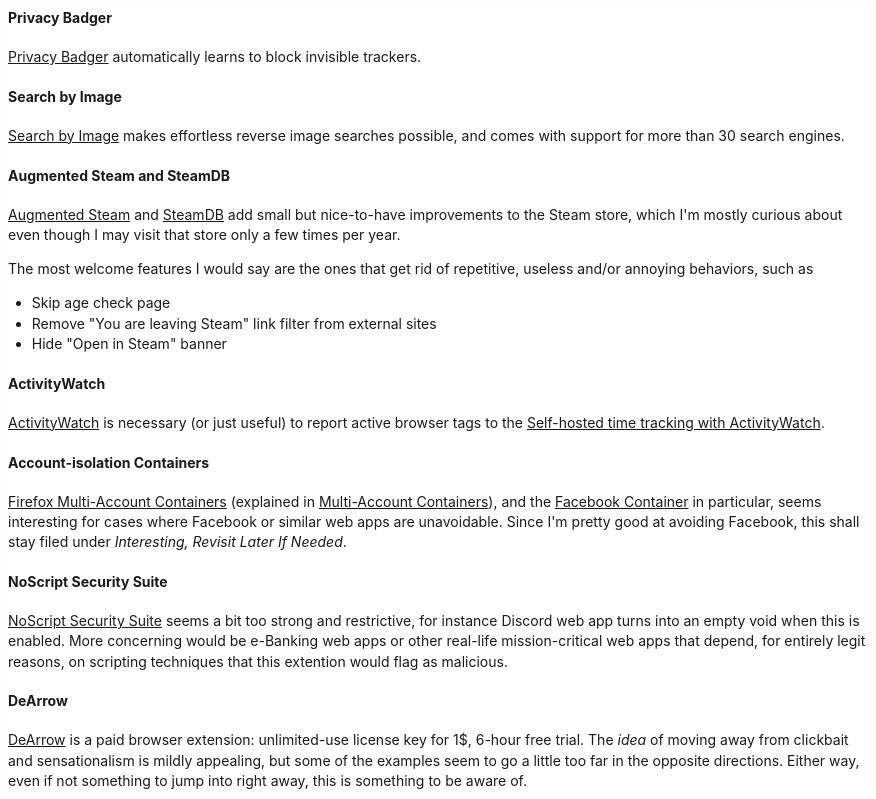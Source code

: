 #### Privacy Badger

[Privacy Badger](https://addons.mozilla.org/en-US/firefox/addon/privacy-badger17/)
automatically learns to block invisible trackers.

#### Search by Image

[Search by Image](https://addons.mozilla.org/en-US/firefox/addon/search_by_image/)
makes effortless reverse image searches possible, and comes with support
for more than 30 search engines.

#### Augmented Steam and SteamDB

[Augmented Steam](https://addons.mozilla.org/en-US/firefox/addon/augmented-steam/)
and [SteamDB](https://addons.mozilla.org/en-US/firefox/addon/steam-database/)
add small but nice-to-have improvements to the Steam store, which I'm mostly
curious about even though I may visit that store only a few times per year.

The most welcome features I would say are the ones that get rid of repetitive,
useless and/or annoying behaviors, such as

- Skip age check page
- Remove "You are leaving Steam" link filter from external sites
- Hide "Open in Steam" banner

#### ActivityWatch

[ActivityWatch](https://addons.mozilla.org/en-US/firefox/addon/aw-watcher-web/)
is necessary (or just useful) to report active browser tags to the
[Self-hosted time tracking with ActivityWatch](./2024-06-30-self-hosted-time-tracking-with-activitywatch.md).

#### Account-isolation Containers

[Firefox Multi-Account Containers](https://addons.mozilla.org/en-US/firefox/addon/multi-account-containers/)
(explained in [Multi-Account Containers](https://mzl.la/3bGetAg)), and the
[Facebook Container](https://addons.mozilla.org/en-US/firefox/addon/facebook-container/)
in particular, seems interesting for cases where Facebook or similar web apps
are unavoidable. Since I'm pretty good at avoiding Facebook, this shall stay
filed under *Interesting, Revisit Later If Needed*.

#### NoScript Security Suite

[NoScript Security Suite](https://addons.mozilla.org/en-US/firefox/addon/noscript/)
seems a bit too strong and restrictive, for instance Discord web app turns into
an empty void when this is enabled. More concerning would be e-Banking web apps
or other real-life mission-critical web apps that depend, for entirely legit
reasons, on scripting techniques that this extention would flag as malicious.

#### DeArrow

[DeArrow](https://dearrow.ajay.app/payment/#link=firefox) is a paid browser
extension: unlimited-use license key for 1$, 6-hour free trial. The *idea* of
moving away from clickbait and sensationalism is mildly appealing, but some of
the examples seem to go a little too far in the opposite directions. Either way,
even if not something to jump into right away, this is something to be aware of.

